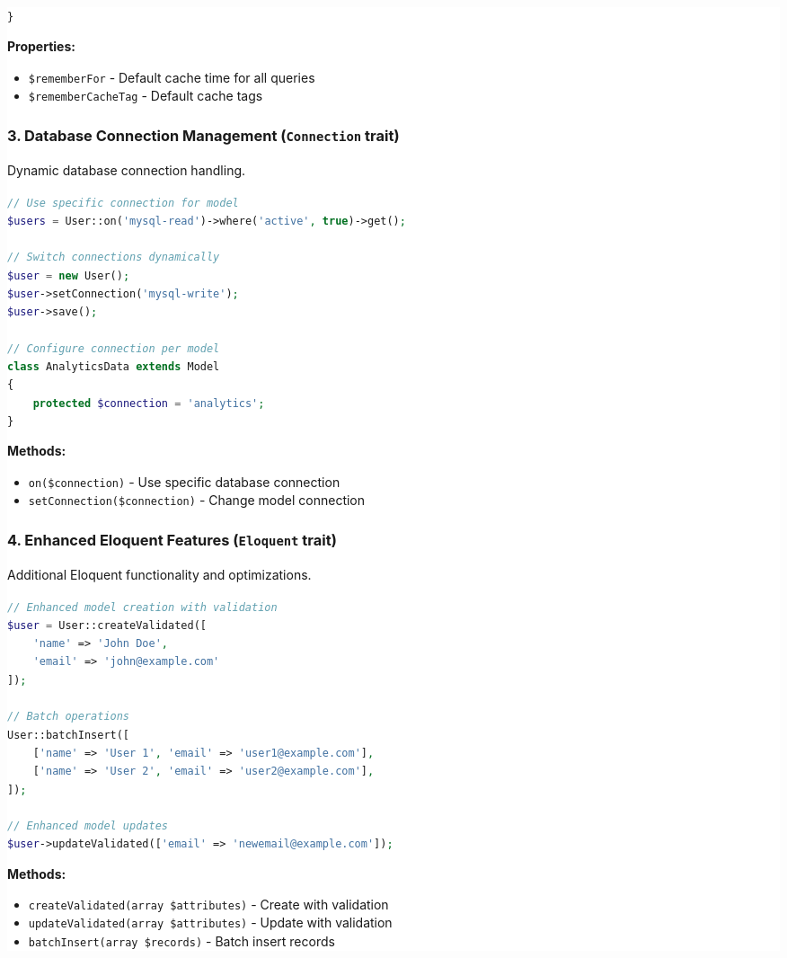 ```php
}
```

**Properties:**
- `$rememberFor` - Default cache time for all queries
- `$rememberCacheTag` - Default cache tags

### 3. Database Connection Management (`Connection` trait)

Dynamic database connection handling.

```php
// Use specific connection for model
$users = User::on('mysql-read')->where('active', true)->get();

// Switch connections dynamically
$user = new User();
$user->setConnection('mysql-write');
$user->save();

// Configure connection per model
class AnalyticsData extends Model
{
    protected $connection = 'analytics';
}
```

**Methods:**
- `on($connection)` - Use specific database connection
- `setConnection($connection)` - Change model connection

### 4. Enhanced Eloquent Features (`Eloquent` trait)

Additional Eloquent functionality and optimizations.

```php
// Enhanced model creation with validation
$user = User::createValidated([
    'name' => 'John Doe',
    'email' => 'john@example.com'
]);

// Batch operations
User::batchInsert([
    ['name' => 'User 1', 'email' => 'user1@example.com'],
    ['name' => 'User 2', 'email' => 'user2@example.com'],
]);

// Enhanced model updates
$user->updateValidated(['email' => 'newemail@example.com']);
```

**Methods:**
- `createValidated(array $attributes)` - Create with validation
- `updateValidated(array $attributes)` - Update with validation
- `batchInsert(array $records)` - Batch insert records

